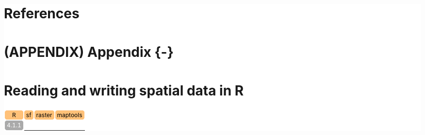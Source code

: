 # References

<div id="refs"></div>

# (APPENDIX) Appendix {-}

# Reading and writing spatial data in R



<table class="package_ver_table">
<tbody>
  <tr>
   <td style="text-align:left;color: black !important;background-color: #ffc178 !important;text-align: center;font-size: 12px !important; 
              margin:5px; 
              border-radius: 8px;
              border: 2px solid white;
              padding-top: 1px;
              padding-bottom: 1px;
              padding-left: 4px;
              padding-right: 4px;"> R </td>
   <td style="text-align:left;color: black !important;background-color: #ffc178 !important;text-align: center;font-size: 12px !important; 
              margin:5px; 
              border-radius: 8px;
              border: 2px solid white;
              padding-top: 1px;
              padding-bottom: 1px;
              padding-left: 4px;
              padding-right: 4px;"> sf </td>
   <td style="text-align:left;color: black !important;background-color: #ffc178 !important;text-align: center;font-size: 12px !important; 
              margin:5px; 
              border-radius: 8px;
              border: 2px solid white;
              padding-top: 1px;
              padding-bottom: 1px;
              padding-left: 4px;
              padding-right: 4px;"> raster </td>
   <td style="text-align:left;color: black !important;background-color: #ffc178 !important;text-align: center;font-size: 12px !important; 
              margin:5px; 
              border-radius: 8px;
              border: 2px solid white;
              padding-top: 1px;
              padding-bottom: 1px;
              padding-left: 4px;
              padding-right: 4px;"> maptools </td>
  </tr>
  <tr>
   <td style="text-align:left;color: white !important;background-color: #AAAAAA !important;text-align: center;font-size: 12px !important; 
              margin:5px; 
              border-radius: 8px;
              border: 2px solid white;
              padding-top: 1px;
              padding-bottom: 1px;
              padding-left: 4px;
              padding-right: 4px;"> 4.1.1 </td>